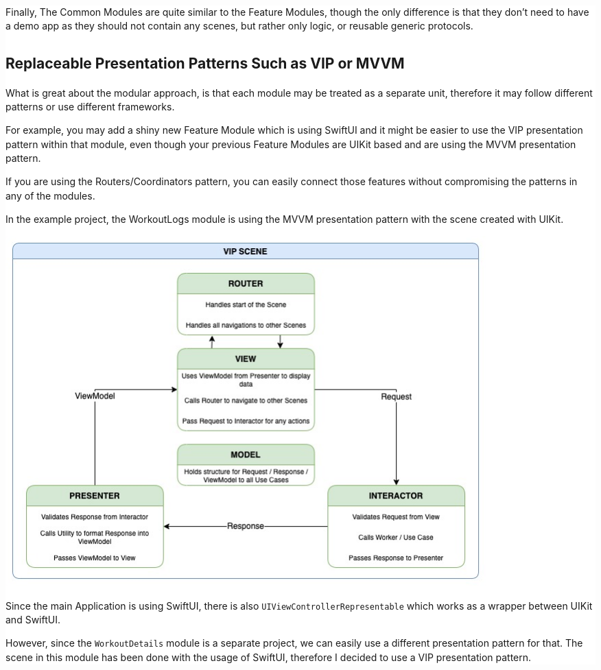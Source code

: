 Finally, The Common Modules are quite similar to the Feature Modules, though the only difference is that they don’t need to have a demo app as they should not contain any scenes, but rather only logic, or reusable generic protocols. 

## Replaceable Presentation Patterns Such as VIP or MVVM 

What is great about the modular approach, is that each module may be treated as a separate unit, therefore it may follow different patterns or use different frameworks.  

For example, you may add a shiny new Feature Module which is using SwiftUI and it might be easier to use the VIP presentation pattern within that module, even though your previous Feature Modules are UIKit based and are using the MVVM presentation pattern.  

If you are using the Routers/Coordinators pattern, you can easily connect those features without compromising the patterns in any of the modules. 

In the example project, the WorkoutLogs module is using the MVVM presentation pattern with the scene created with UIKit.

<p>
    <img src="./Docs/03_replaceable_presentation_patterns/09_vip_scene.jpg" width="700">
</p>

Since the main Application is using SwiftUI, there is also `UIViewControllerRepresentable` which works as a wrapper between UIKit and SwiftUI.  

However, since the `WorkoutDetails` module is a separate project, we can easily use a different presentation pattern for that. The scene in this module has been done with the usage of SwiftUI, therefore I decided to use a VIP presentation pattern. 
